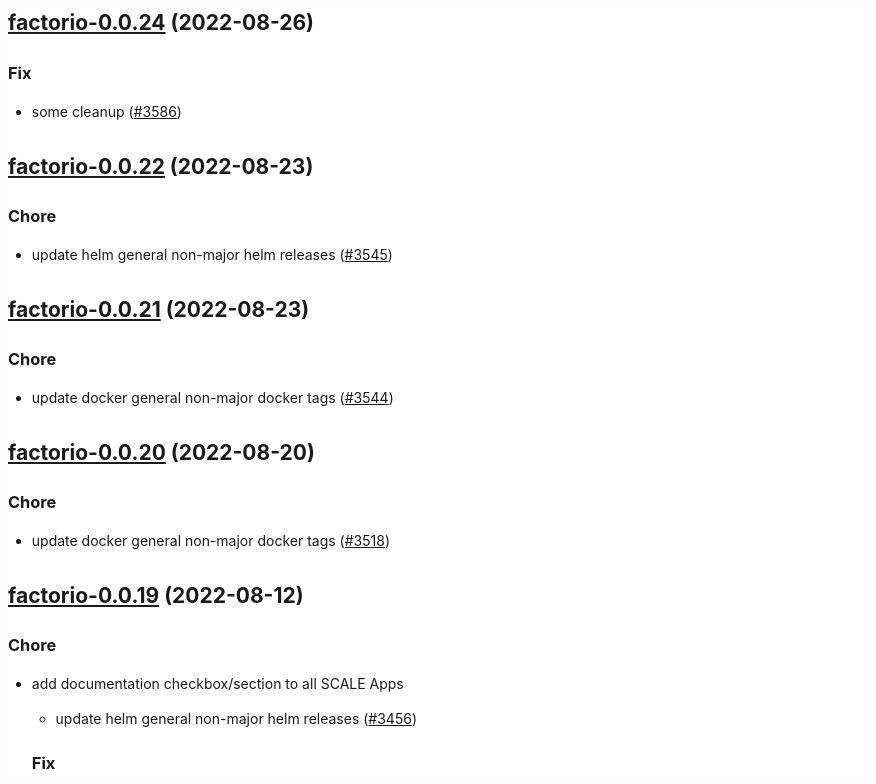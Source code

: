 


## [factorio-0.0.24](https://github.com/truecharts/charts/compare/factorio-0.0.22...factorio-0.0.24) (2022-08-26)

### Fix

- some cleanup ([#3586](https://github.com/truecharts/charts/issues/3586))




## [factorio-0.0.22](https://github.com/truecharts/charts/compare/factorio-0.0.21...factorio-0.0.22) (2022-08-23)

### Chore

- update helm general non-major helm releases ([#3545](https://github.com/truecharts/charts/issues/3545))




## [factorio-0.0.21](https://github.com/truecharts/charts/compare/factorio-0.0.20...factorio-0.0.21) (2022-08-23)

### Chore

- update docker general non-major docker tags ([#3544](https://github.com/truecharts/charts/issues/3544))




## [factorio-0.0.20](https://github.com/truecharts/charts/compare/factorio-0.0.19...factorio-0.0.20) (2022-08-20)

### Chore

- update docker general non-major docker tags ([#3518](https://github.com/truecharts/charts/issues/3518))




## [factorio-0.0.19](https://github.com/truecharts/charts/compare/factorio-0.0.18...factorio-0.0.19) (2022-08-12)

### Chore

- add documentation checkbox/section to all SCALE Apps
  - update helm general non-major helm releases ([#3456](https://github.com/truecharts/charts/issues/3456))

  ### Fix
